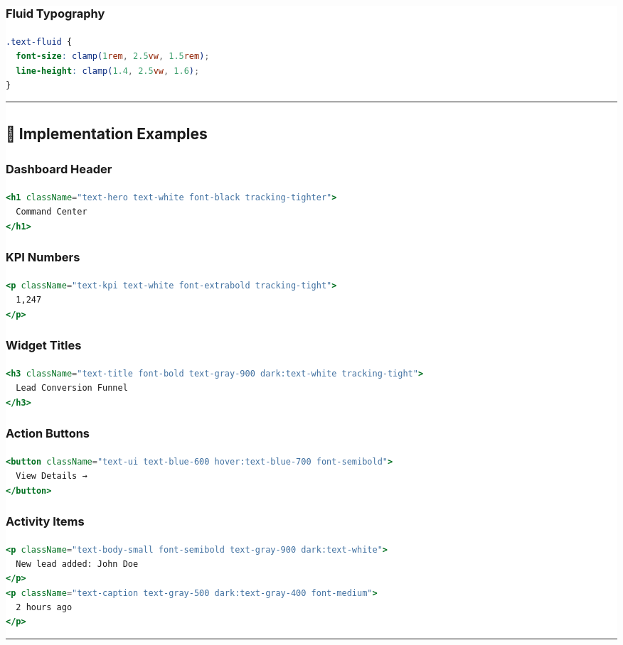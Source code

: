 ### Fluid Typography
```css
.text-fluid {
  font-size: clamp(1rem, 2.5vw, 1.5rem);
  line-height: clamp(1.4, 2.5vw, 1.6);
}
```

---

## 🎯 Implementation Examples

### Dashboard Header
```jsx
<h1 className="text-hero text-white font-black tracking-tighter">
  Command Center
</h1>
```

### KPI Numbers
```jsx
<p className="text-kpi text-white font-extrabold tracking-tight">
  1,247
</p>
```

### Widget Titles
```jsx
<h3 className="text-title font-bold text-gray-900 dark:text-white tracking-tight">
  Lead Conversion Funnel
</h3>
```

### Action Buttons
```jsx
<button className="text-ui text-blue-600 hover:text-blue-700 font-semibold">
  View Details →
</button>
```

### Activity Items
```jsx
<p className="text-body-small font-semibold text-gray-900 dark:text-white">
  New lead added: John Doe
</p>
<p className="text-caption text-gray-500 dark:text-gray-400 font-medium">
  2 hours ago
</p>
```

---
